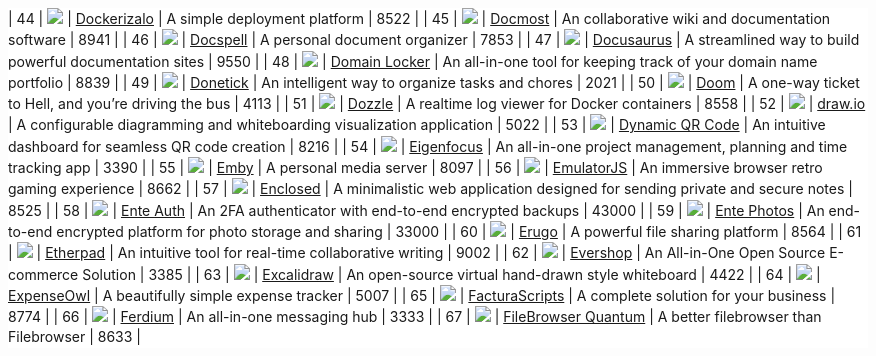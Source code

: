 | 44 | <img height="30" src="https://raw.githubusercontent.com/dennysubke/dennys-umbrel-app-gallery/main/denny-dockerizalo/logo.png" /> | [Dockerizalo](https://github.com/undernightcore/dockerizalo) | A simple deployment platform | 8522 |
| 45 | <img height="30" src="https://raw.githubusercontent.com/dennysubke/dennys-umbrel-app-gallery/main/denny-docmost/logo.png" /> | [Docmost](https://github.com/docmost/docmost) | An collaborative wiki and documentation software | 8941 |
| 46 | <img height="30" src="https://raw.githubusercontent.com/dennysubke/dennys-umbrel-app-gallery/main/denny-docspell/logo.png" /> | [Docspell](https://github.com/eikek/docspell) | A personal document organizer | 7853 |
| 47 | <img height="30" src="https://raw.githubusercontent.com/dennysubke/dennys-umbrel-app-gallery/main/denny-docusaurus/logo.png" /> | [Docusaurus](https://github.com/facebook/docusaurus) | A streamlined way to build powerful documentation sites | 9550 |
| 48 | <img height="30" src="https://raw.githubusercontent.com/dennysubke/dennys-umbrel-app-gallery/main/denny-domain-locker/logo.png" /> | [Domain Locker](https://github.com/Lissy93/domain-locker) | An all-in-one tool for keeping track of your domain name portfolio | 8839 |
| 49 | <img height="30" src="https://raw.githubusercontent.com/dennysubke/dennys-umbrel-app-gallery/main/denny-donetick/logo.png" /> | [Donetick](https://github.com/donetick/donetick) | An intelligent way to organize tasks and chores | 2021 |
| 50 | <img height="30" src="https://raw.githubusercontent.com/dennysubke/dennys-umbrel-app-gallery/main/denny-doom/logo.png" /> | [Doom](https://github.com/id-Software/DOOM) | A one-way ticket to Hell, and you’re driving the bus | 4113 |
| 51 | <img height="30" src="https://raw.githubusercontent.com/dennysubke/dennys-umbrel-app-gallery/main/denny-dozzle/logo.png" /> | [Dozzle](https://github.com/amir20/dozzle) | A realtime log viewer for Docker containers | 8558 |
| 52 | <img height="30" src="https://raw.githubusercontent.com/dennysubke/dennys-umbrel-app-gallery/main/denny-drawio/logo.png" /> | [draw.io](https://github.com/jgraph/drawio) | A configurable diagramming and whiteboarding visualization application | 5022 |
| 53 | <img height="30" src="https://raw.githubusercontent.com/dennysubke/dennys-umbrel-app-gallery/main/denny-dynamicqrcode/logo.png" /> | [Dynamic QR Code](https://github.com/giandonatoinverso/PHP-Dynamic-Qr-code) | An intuitive dashboard for seamless QR code creation | 8216 |
| 54 | <img height="30" src="https://raw.githubusercontent.com/dennysubke/dennys-umbrel-app-gallery/main/denny-eigenfocus/logo.png" /> | [Eigenfocus](https://github.com/Eigenfocus/eigenfocus) | An all-in-one project management, planning and time tracking app | 3390 |
| 55 | <img height="30" src="https://raw.githubusercontent.com/dennysubke/dennys-umbrel-app-gallery/main/denny-emby/logo.png" /> | [Emby](https://github.com/MediaBrowser/Emby) | A personal media server | 8097 |
| 56 | <img height="30" src="https://raw.githubusercontent.com/dennysubke/dennys-umbrel-app-gallery/main/denny-emulatorjs/logo.png" /> | [EmulatorJS](https://github.com/linuxserver/docker-emulatorjs) | An immersive browser retro gaming experience | 8662 |
| 57 | <img height="30" src="https://raw.githubusercontent.com/dennysubke/dennys-umbrel-app-gallery/main/denny-enclosed/logo.png" /> | [Enclosed](https://github.com/CorentinTh/enclosed) | A minimalistic web application designed for sending private and secure notes | 8525 |
| 58 | <img height="30" src="https://raw.githubusercontent.com/dennysubke/dennys-umbrel-app-gallery/main/denny-ente-auth/logo.png" /> | [Ente Auth](https://github.com/ente-io/ente/tree/main/auth) | An 2FA authenticator with end-to-end encrypted backups | 43000 |
| 59 | <img height="30" src="https://raw.githubusercontent.com/dennysubke/dennys-umbrel-app-gallery/main/denny-ente-photos/logo.png" /> | [Ente Photos](https://github.com/ente-io/ente) | An end-to-end encrypted platform for photo storage and sharing | 33000 |
| 60 | <img height="30" src="https://raw.githubusercontent.com/dennysubke/dennys-umbrel-app-gallery/main/denny-erugo/logo.png" /> | [Erugo](https://github.com/ErugoOSS/Erugo) | A powerful file sharing platform | 8564 |
| 61 | <img height="30" src="https://raw.githubusercontent.com/dennysubke/dennys-umbrel-app-gallery/main/denny-etherpad/logo.png" /> | [Etherpad](https://github.com/ether/etherpad-lite) | An intuitive tool for real-time collaborative writing | 9002 |
| 62 | <img height="30" src="https://raw.githubusercontent.com/dennysubke/dennys-umbrel-app-gallery/main/denny-evershop/logo.png" /> | [Evershop](https://github.com/evershopcommerce/evershop) | An All-in-One Open Source E-commerce Solution | 3385 |
| 63 | <img height="30" src="https://raw.githubusercontent.com/dennysubke/dennys-umbrel-app-gallery/main/denny-excalidraw/logo.png" /> | [Excalidraw](https://github.com/excalidraw/excalidraw) | An open-source virtual hand-drawn style whiteboard | 4422 |
| 64 | <img height="30" src="https://raw.githubusercontent.com/dennysubke/dennys-umbrel-app-gallery/main/denny-expenseowl/logo.png" /> | [ExpenseOwl](https://github.com/Tanq16/ExpenseOwl) | A beautifully simple expense tracker | 5007 |
| 65 | <img height="30" src="https://raw.githubusercontent.com/dennysubke/dennys-umbrel-app-gallery/main/denny-facturascripts/logo.png" /> | [FacturaScripts](https://github.com/FacturaScripts/docker-facturascripts) | A complete solution for your business | 8774 |
| 66 | <img height="30" src="https://raw.githubusercontent.com/dennysubke/dennys-umbrel-app-gallery/main/denny-ferdium/logo.png" /> | [Ferdium](https://github.com/ferdium/ferdium-server) | An all-in-one messaging hub | 3333 |
| 67 | <img height="30" src="https://raw.githubusercontent.com/dennysubke/dennys-umbrel-app-gallery/main/denny-filebrowser-quantum/logo.png" /> | [FileBrowser Quantum](https://github.com/gtsteffaniak/filebrowser) | A better filebrowser than Filebrowser | 8633 |